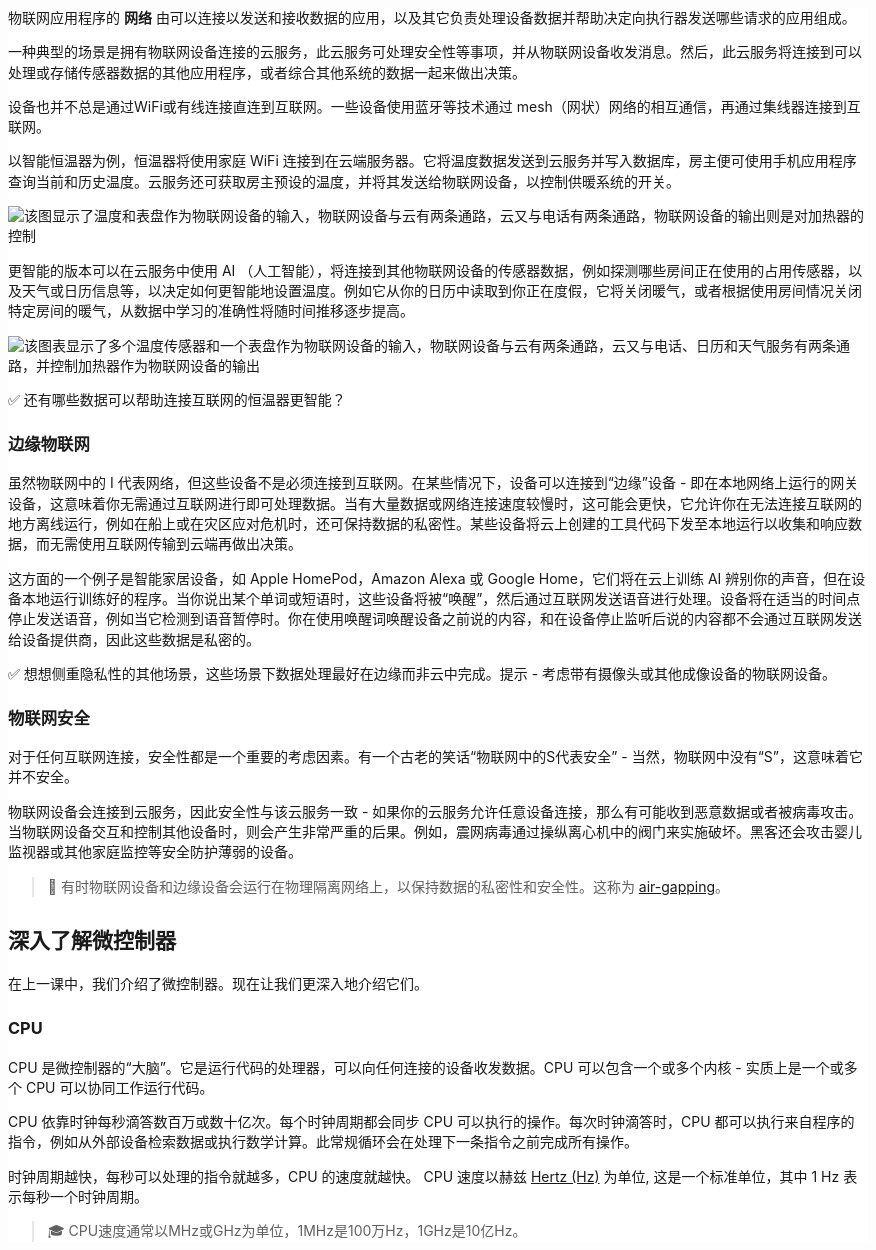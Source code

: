物联网应用程序的 **网络** 由可以连接以发送和接收数据的应用，以及其它负责处理设备数据并帮助决定向执行器发送哪些请求的应用组成。

一种典型的场景是拥有物联网设备连接的云服务，此云服务可处理安全性等事项，并从物联网设备收发消息。然后，此云服务将连接到可以处理或存储传感器数据的其他应用程序，或者综合其他系统的数据一起来做出决策。

设备也并不总是通过WiFi或有线连接直连到互联网。一些设备使用蓝牙等技术通过 mesh（网状）网络的相互通信，再通过集线器连接到互联网。

以智能恒温器为例，恒温器将使用家庭 WiFi 连接到在云端服务器。它将温度数据发送到云服务并写入数据库，房主便可使用手机应用程序查询当前和历史温度。云服务还可获取房主预设的温度，并将其发送给物联网设备，以控制供暖系统的开关。

![该图显示了温度和表盘作为物联网设备的输入，物联网设备与云有两条通路，云又与电话有两条通路，物联网设备的输出则是对加热器的控制](../../../../images/mobile-controlled-thermostat.png)

更智能的版本可以在云服务中使用 AI （人工智能），将连接到其他物联网设备的传感器数据，例如探测哪些房间正在使用的占用传感器，以及天气或日历信息等，以决定如何更智能地设置温度。例如它从你的日历中读取到你正在度假，它将关闭暖气，或者根据使用房间情况关闭特定房间的暖气，从数据中学习的准确性将随时间推移逐步提高。

![该图表显示了多个温度传感器和一个表盘作为物联网设备的输入，物联网设备与云有两条通路，云又与电话、日历和天气服务有两条通路，并控制加热器作为物联网设备的输出](../../../../images/smarter-thermostat.png)

✅ 还有哪些数据可以帮助连接互联网的恒温器更智能？

### 边缘物联网

虽然物联网中的 I 代表网络，但这些设备不是必须连接到互联网。在某些情况下，设备可以连接到“边缘”设备 - 即在本地网络上运行的网关设备，这意味着你无需通过互联网进行即可处理数据。当有大量数据或网络连接速度较慢时，这可能会更快，它允许你在无法连接互联网的地方离线运行，例如在船上或在灾区应对危机时，还可保持数据的私密性。某些设备将云上创建的工具代码下发至本地运行以收集和响应数据，而无需使用互联网传输到云端再做出决策。

这方面的一个例子是智能家居设备，如 Apple HomePod，Amazon Alexa 或 Google Home，它们将在云上训练 AI 辨别你的声音，但在设备本地运行训练好的程序。当你说出某个单词或短语时，这些设备将被“唤醒”，然后通过互联网发送语音进行处理。设备将在适当的时间点停止发送语音，例如当它检测到语音暂停时。你在使用唤醒词唤醒设备之前说的内容，和在设备停止监听后说的内容都不会通过互联网发送给设备提供商，因此这些数据是私密的。

✅ 想想侧重隐私性的其他场景，这些场景下数据处理最好在边缘而非云中完成。提示 - 考虑带有摄像头或其他成像设备的物联网设备。

### 物联网安全

对于任何互联网连接，安全性都是一个重要的考虑因素。有一个古老的笑话“物联网中的S代表安全” - 当然，物联网中没有“S”，这意味着它并不安全。

物联网设备会连接到云服务，因此安全性与该云服务一致 - 如果你的云服务允许任意设备连接，那么有可能收到恶意数据或者被病毒攻击。当物联网设备交互和控制其他设备时，则会产生非常严重的后果。例如，震网病毒通过操纵离心机中的阀门来实施破坏。黑客还会攻击婴儿监视器或其他家庭监控等安全防护薄弱的设备。

> 💁 有时物联网设备和边缘设备会运行在物理隔离网络上，以保持数据的私密性和安全性。这称为 [air-gapping](https://wikipedia.org/wiki/Air_gap_(networking))。


## 深入了解微控制器

在上一课中，我们介绍了微控制器。现在让我们更深入地介绍它们。

### CPU

CPU 是微控制器的“大脑”。它是运行代码的处理器，可以向任何连接的设备收发数据。CPU 可以包含一个或多个内核 - 实质上是一个或多个 CPU 可以协同工作运行代码。

CPU 依靠时钟每秒滴答数百万或数十亿次。每个时钟周期都会同步 CPU 可以执行的操作。每次时钟滴答时，CPU 都可以执行来自程序的指令，例如从外部设备检索数据或执行数学计算。此常规循环会在处理下一条指令之前完成所有操作。

时钟周期越快，每秒可以处理的指令就越多，CPU 的速度就越快。 CPU 速度以赫兹 [Hertz (Hz)](https://wikipedia.org/wiki/Hertz) 为单位, 这是一个标准单位，其中 1 Hz 表示每秒一个时钟周期。

> 🎓 CPU速度通常以MHz或GHz为单位，1MHz是100万Hz，1GHz是10亿Hz。
